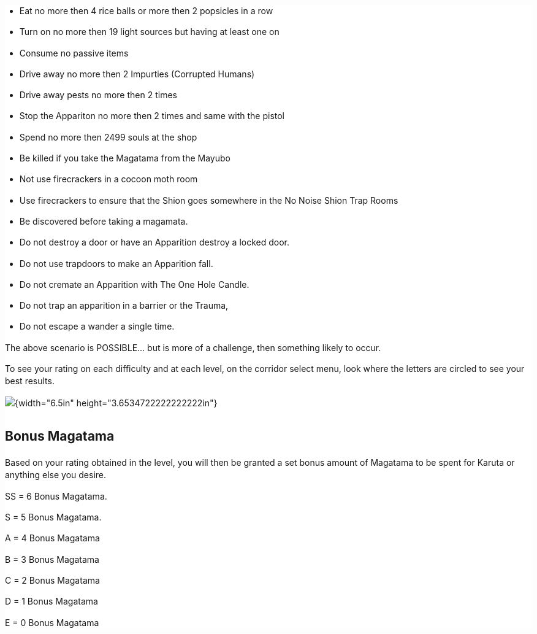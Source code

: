 -   Eat no more then 4 rice balls or more then 2 popsicles in a row

-   Turn on no more then 19 light sources but having at least one on

-   Consume no passive items

-   Drive away no more then 2 Impurties (Corrupted Humans)

-   Drive away pests no more then 2 times

-   Stop the Appariton no more then 2 times and same with the pistol

-   Spend no more then 2499 souls at the shop

-   Be killed if you take the Magatama from the Mayubo

-   Not use firecrackers in a cocoon moth room

-   Use firecrackers to ensure that the Shion goes somewhere in the No
    Noise Shion Trap Rooms

-   Be discovered before taking a magamata.

-   Do not destroy a door or have an Apparition destroy a locked door.

-   Do not use trapdoors to make an Apparition fall.

-   Do not cremate an Apparition with The One Hole Candle.

-   Do not trap an apparition in a barrier or the Trauma,

-   Do not escape a wander a single time.

The above scenario is POSSIBLE… but is more of a challenge, then
something likely to occur.

To see your rating on each difficulty and at each level, on the corridor
select menu, look where the letters are circled to see your best
results.

![](media/image117.png){width="6.5in" height="3.6534722222222222in"}

Bonus Magatama 
---------------

Based on your rating obtained in the level, you will then be granted a
set bonus amount of Magatama to be spent for Karuta or anything else you
desire.

SS = 6 Bonus Magatama.

S = 5 Bonus Magatama.

A = 4 Bonus Magatama

B = 3 Bonus Magatama

C = 2 Bonus Magatama

D = 1 Bonus Magatama

E = 0 Bonus Magatama
